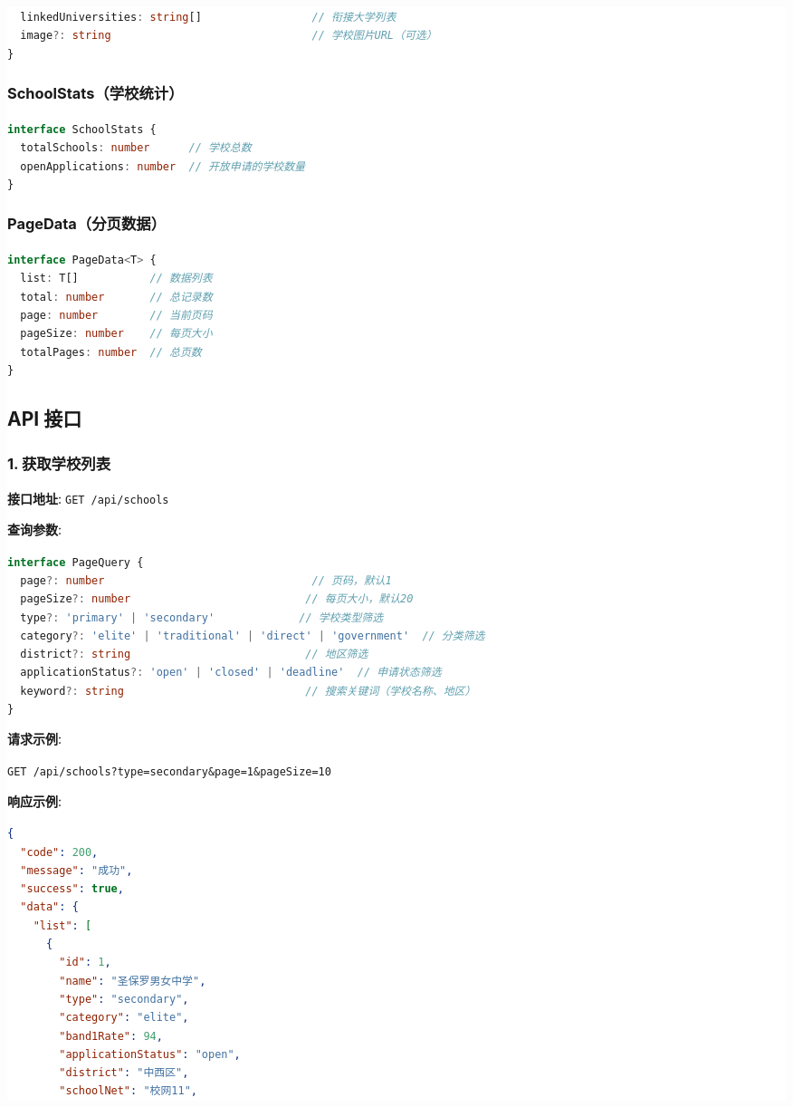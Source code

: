 ```typescript
  linkedUniversities: string[]                 // 衔接大学列表
  image?: string                               // 学校图片URL（可选）
}
```

### SchoolStats（学校统计）
```typescript
interface SchoolStats {
  totalSchools: number      // 学校总数
  openApplications: number  // 开放申请的学校数量
}
```

### PageData（分页数据）
```typescript
interface PageData<T> {
  list: T[]           // 数据列表
  total: number       // 总记录数
  page: number        // 当前页码
  pageSize: number    // 每页大小
  totalPages: number  // 总页数
}
```

## API 接口

### 1. 获取学校列表

**接口地址**: `GET /api/schools`

**查询参数**:
```typescript
interface PageQuery {
  page?: number                                // 页码，默认1
  pageSize?: number                           // 每页大小，默认20
  type?: 'primary' | 'secondary'             // 学校类型筛选
  category?: 'elite' | 'traditional' | 'direct' | 'government'  // 分类筛选
  district?: string                           // 地区筛选
  applicationStatus?: 'open' | 'closed' | 'deadline'  // 申请状态筛选
  keyword?: string                            // 搜索关键词（学校名称、地区）
}
```

**请求示例**:
```
GET /api/schools?type=secondary&page=1&pageSize=10
```

**响应示例**:
```json
{
  "code": 200,
  "message": "成功",
  "success": true,
  "data": {
    "list": [
      {
        "id": 1,
        "name": "圣保罗男女中学",
        "type": "secondary",
        "category": "elite",
        "band1Rate": 94,
        "applicationStatus": "open",
        "district": "中西区",
        "schoolNet": "校网11",
```